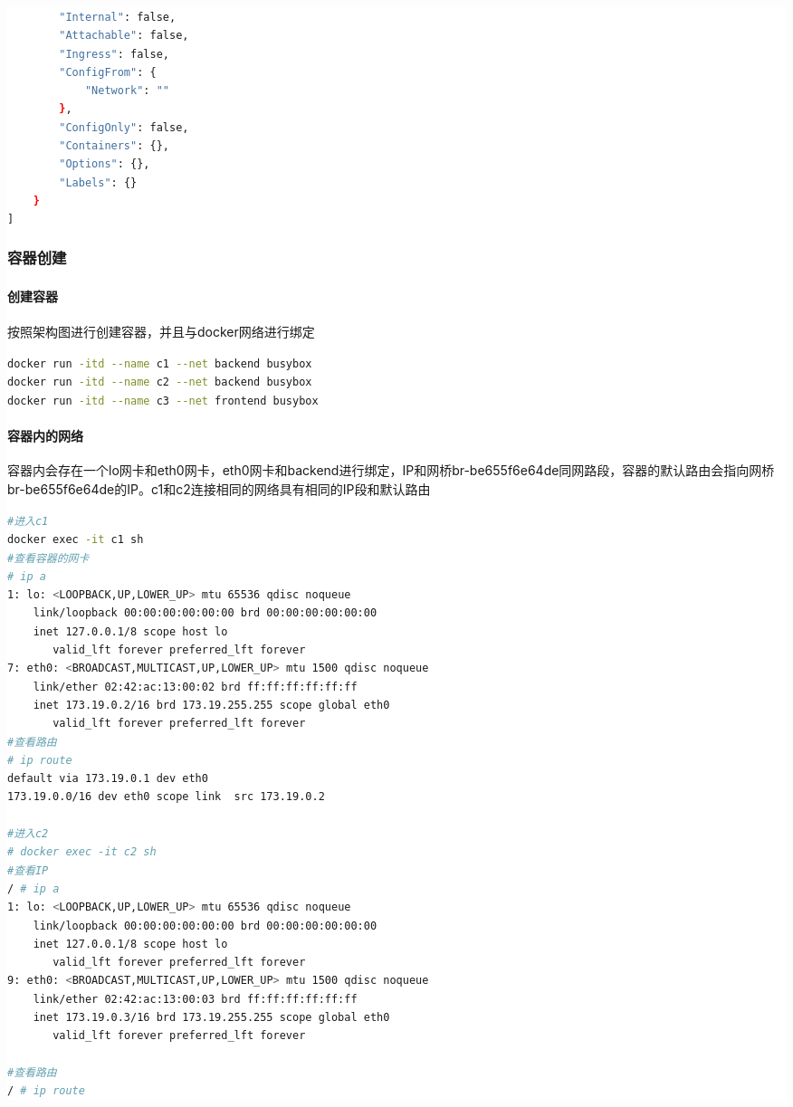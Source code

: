 ```bash
        "Internal": false,
        "Attachable": false,
        "Ingress": false,
        "ConfigFrom": {
            "Network": ""
        },
        "ConfigOnly": false,
        "Containers": {},
        "Options": {},
        "Labels": {}
    }
]

```

### 容器创建

#### 创建容器

按照架构图进行创建容器，并且与docker网络进行绑定

```bash
docker run -itd --name c1 --net backend busybox
docker run -itd --name c2 --net backend busybox
docker run -itd --name c3 --net frontend busybox
```

#### 容器内的网络

容器内会存在一个lo网卡和eth0网卡，eth0网卡和backend进行绑定，IP和网桥br-be655f6e64de同网路段，容器的默认路由会指向网桥br-be655f6e64de的IP。c1和c2连接相同的网络具有相同的IP段和默认路由

```bash
#进入c1
docker exec -it c1 sh
#查看容器的网卡
# ip a
1: lo: <LOOPBACK,UP,LOWER_UP> mtu 65536 qdisc noqueue
    link/loopback 00:00:00:00:00:00 brd 00:00:00:00:00:00
    inet 127.0.0.1/8 scope host lo
       valid_lft forever preferred_lft forever
7: eth0: <BROADCAST,MULTICAST,UP,LOWER_UP> mtu 1500 qdisc noqueue
    link/ether 02:42:ac:13:00:02 brd ff:ff:ff:ff:ff:ff
    inet 173.19.0.2/16 brd 173.19.255.255 scope global eth0
       valid_lft forever preferred_lft forever
#查看路由
# ip route
default via 173.19.0.1 dev eth0
173.19.0.0/16 dev eth0 scope link  src 173.19.0.2

#进入c2
# docker exec -it c2 sh
#查看IP
/ # ip a
1: lo: <LOOPBACK,UP,LOWER_UP> mtu 65536 qdisc noqueue
    link/loopback 00:00:00:00:00:00 brd 00:00:00:00:00:00
    inet 127.0.0.1/8 scope host lo
       valid_lft forever preferred_lft forever
9: eth0: <BROADCAST,MULTICAST,UP,LOWER_UP> mtu 1500 qdisc noqueue
    link/ether 02:42:ac:13:00:03 brd ff:ff:ff:ff:ff:ff
    inet 173.19.0.3/16 brd 173.19.255.255 scope global eth0
       valid_lft forever preferred_lft forever

#查看路由
/ # ip route
```